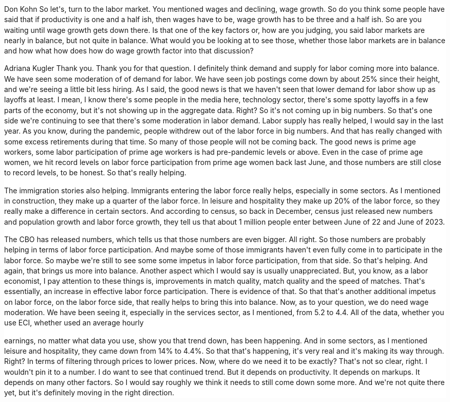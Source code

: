 Don Kohn So let's, turn to the labor market. You mentioned wages and declining, wage
growth. So do you think some people have said that if productivity is one and a half ish,
then wages have to be, wage growth has to be three and a half ish. So are you waiting
until wage growth gets down there. Is that one of the key factors or, how are you judging,
you said labor markets are nearly in balance, but not quite in balance. What would you be
looking at to see those, whether those labor markets are in balance and how what how
does how do wage growth factor into that discussion?

Adriana Kugler Thank you. Thank you for that question. I definitely think demand and
supply for labor coming more into balance. We have seen some moderation of of demand
for labor. We have seen job postings come down by about 25% since their height, and
we're seeing a little bit less hiring. As I said, the good news is that we haven't seen that
lower demand for labor show up as layoffs at least. I mean, I know there's some people in
the media here, technology sector, there's some spotty layoffs in a few parts of the
economy, but it's not showing up in the aggregate data. Right? So it's not coming up in big
numbers. So that's one side we're continuing to see that there's some moderation in labor
demand. Labor supply has really helped, I would say in the last year. As you know, during
the pandemic, people withdrew out of the labor force in big numbers. And that has really
changed with some excess retirements during that time. So many of those people will not
be coming back. The good news is prime age workers, some labor participation of prime
age workers is had pre-pandemic levels or above. Even in the case of prime age women,
we hit record levels on labor force participation from prime age women back last June, and
those numbers are still close to record levels, to be honest. So that's really helping.

The immigration stories also helping. Immigrants entering the labor force really helps,
especially in some sectors. As I mentioned in construction, they make up a quarter of the
labor force. In leisure and hospitality they make up 20% of the labor force, so they really
make a difference in certain sectors. And according to census, so back in December,
census just released new numbers and population growth and labor force growth, they tell
us that about 1 million people enter between June of 22 and June of 2023.

The CBO has released numbers, which tells us that those numbers are even bigger. All
right. So those numbers are probably helping in terms of labor force participation. And
maybe some of those immigrants haven't even fully come in to participate in the labor
force. So maybe we're still to see some some impetus in labor force participation, from that
side. So that's helping. And again, that brings us more into balance. Another aspect which
I would say is usually unappreciated. But, you know, as a labor economist, I pay attention
to these things is, improvements in match quality, match quality and the speed of matches.
That's essentially, an increase in effective labor force participation. There is evidence of
that. So that that's another additional impetus on labor force, on the labor force side, that
really helps to bring this into balance. Now, as to your question, we do need wage
moderation. We have been seeing it, especially in the services sector, as I mentioned,
from 5.2 to 4.4. All of the data, whether you use ECI, whether used an average hourly

earnings, no matter what data you use, show you that trend down, has been happening.
And in some sectors, as I mentioned leisure and hospitality, they came down from 14% to
4.4%. So that that's happening, it's very real and it's making its way through. Right? In
terms of filtering through prices to lower prices. Now, where do we need it to be exactly?
That's not so clear, right. I wouldn't pin it to a number. I do want to see that continued
trend. But it depends on productivity. It depends on markups. It depends on many other
factors. So I would say roughly we think it needs to still come down some more. And we're
not quite there yet, but it's definitely moving in the right direction.

